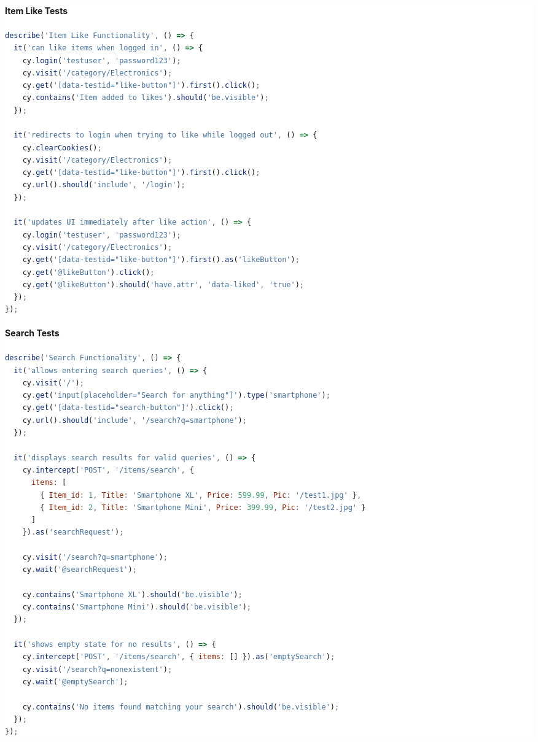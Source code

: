 
#### Item Like Tests

```javascript
describe('Item Like Functionality', () => {
  it('can like items when logged in', () => {
    cy.login('testuser', 'password123');
    cy.visit('/category/Electronics');
    cy.get('[data-testid="like-button"]').first().click();
    cy.contains('Item added to likes').should('be.visible');
  });

  it('redirects to login when trying to like while logged out', () => {
    cy.clearCookies();
    cy.visit('/category/Electronics');
    cy.get('[data-testid="like-button"]').first().click();
    cy.url().should('include', '/login');
  });

  it('updates UI immediately after like action', () => {
    cy.login('testuser', 'password123');
    cy.visit('/category/Electronics');
    cy.get('[data-testid="like-button"]').first().as('likeButton');
    cy.get('@likeButton').click();
    cy.get('@likeButton').should('have.attr', 'data-liked', 'true');
  });
});
```

#### Search Tests

```javascript
describe('Search Functionality', () => {
  it('allows entering search queries', () => {
    cy.visit('/');
    cy.get('input[placeholder="Search for anything"]').type('smartphone');
    cy.get('[data-testid="search-button"]').click();
    cy.url().should('include', '/search?q=smartphone');
  });

  it('displays search results for valid queries', () => {
    cy.intercept('POST', '/items/search', {
      items: [
        { Item_id: 1, Title: 'Smartphone XL', Price: 599.99, Pic: '/test1.jpg' },
        { Item_id: 2, Title: 'Smartphone Mini', Price: 399.99, Pic: '/test2.jpg' }
      ]
    }).as('searchRequest');
    
    cy.visit('/search?q=smartphone');
    cy.wait('@searchRequest');
    
    cy.contains('Smartphone XL').should('be.visible');
    cy.contains('Smartphone Mini').should('be.visible');
  });

  it('shows empty state for no results', () => {
    cy.intercept('POST', '/items/search', { items: [] }).as('emptySearch');
    cy.visit('/search?q=nonexistent');
    cy.wait('@emptySearch');
    
    cy.contains('No items found matching your search').should('be.visible');
  });
});
```
